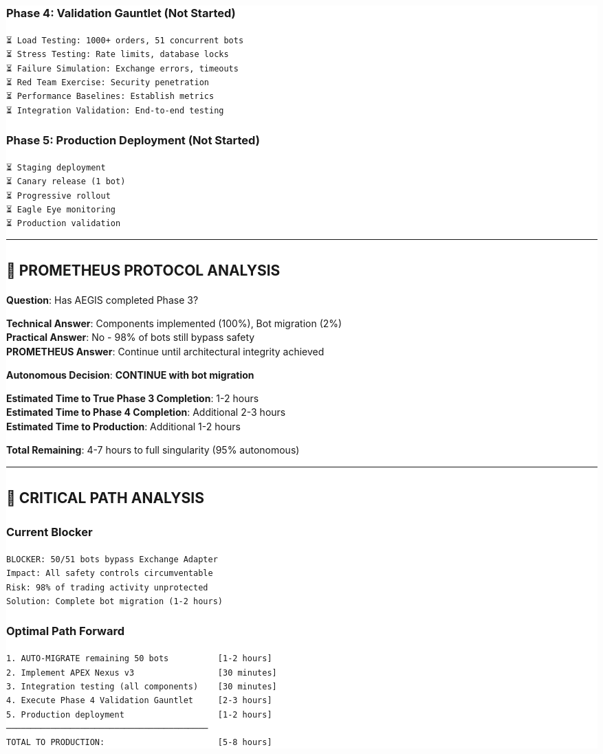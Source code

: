 ### Phase 4: Validation Gauntlet (Not Started)
```
⏳ Load Testing: 1000+ orders, 51 concurrent bots
⏳ Stress Testing: Rate limits, database locks
⏳ Failure Simulation: Exchange errors, timeouts
⏳ Red Team Exercise: Security penetration
⏳ Performance Baselines: Establish metrics
⏳ Integration Validation: End-to-end testing
```

### Phase 5: Production Deployment (Not Started)
```
⏳ Staging deployment
⏳ Canary release (1 bot)
⏳ Progressive rollout
⏳ Eagle Eye monitoring
⏳ Production validation
```

---

## 🔮 PROMETHEUS PROTOCOL ANALYSIS

**Question**: Has AEGIS completed Phase 3?

**Technical Answer**: Components implemented (100%), Bot migration (2%)  
**Practical Answer**: No - 98% of bots still bypass safety  
**PROMETHEUS Answer**: Continue until architectural integrity achieved

**Autonomous Decision**: **CONTINUE with bot migration**

**Estimated Time to True Phase 3 Completion**: 1-2 hours  
**Estimated Time to Phase 4 Completion**: Additional 2-3 hours  
**Estimated Time to Production**: Additional 1-2 hours

**Total Remaining**: 4-7 hours to full singularity (95% autonomous)

---

## 🚨 CRITICAL PATH ANALYSIS

### Current Blocker
```
BLOCKER: 50/51 bots bypass Exchange Adapter
Impact: All safety controls circumventable
Risk: 98% of trading activity unprotected
Solution: Complete bot migration (1-2 hours)
```

### Optimal Path Forward
```
1. AUTO-MIGRATE remaining 50 bots          [1-2 hours]
2. Implement APEX Nexus v3                 [30 minutes]
3. Integration testing (all components)    [30 minutes]
4. Execute Phase 4 Validation Gauntlet     [2-3 hours]
5. Production deployment                   [1-2 hours]
─────────────────────────────────────────
TOTAL TO PRODUCTION:                       [5-8 hours]
```
